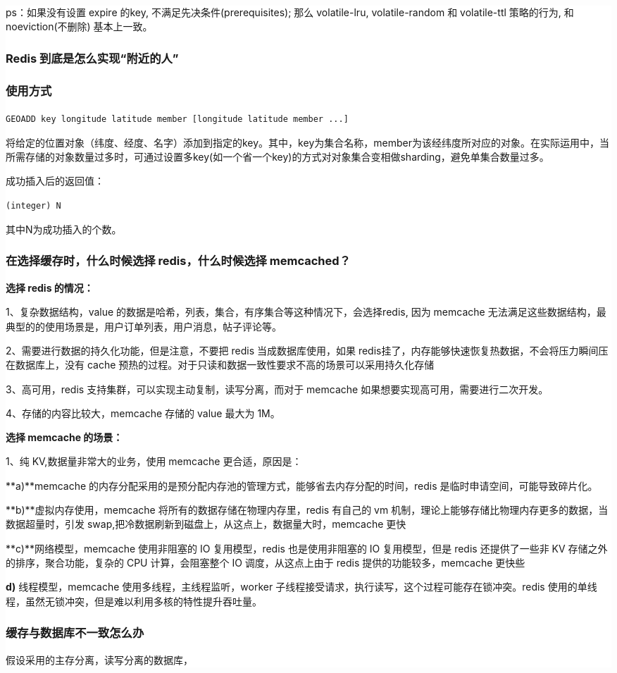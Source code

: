 ps：如果没有设置 expire 的key, 不满足先决条件(prerequisites); 那么 volatile-lru, volatile-random 和 volatile-ttl 策略的行为, 和 noeviction(不删除) 基本上一致。



### Redis 到底是怎么实现“附近的人”

### 使用方式

```
GEOADD key longitude latitude member [longitude latitude member ...]
```

将给定的位置对象（纬度、经度、名字）添加到指定的key。其中，key为集合名称，member为该经纬度所对应的对象。在实际运用中，当所需存储的对象数量过多时，可通过设置多key(如一个省一个key)的方式对对象集合变相做sharding，避免单集合数量过多。

成功插入后的返回值：

```
(integer) N
```

其中N为成功插入的个数。



### 在选择缓存时，什么时候选择 redis，什么时候选择 memcached？

**选择 redis 的情况：**

1、复杂数据结构，value 的数据是哈希，列表，集合，有序集合等这种情况下，会选择redis, 因为 memcache 无法满足这些数据结构，最典型的的使用场景是，用户订单列表，用户消息，帖子评论等。

2、需要进行数据的持久化功能，但是注意，不要把 redis 当成数据库使用，如果 redis挂了，内存能够快速恢复热数据，不会将压力瞬间压在数据库上，没有 cache 预热的过程。对于只读和数据一致性要求不高的场景可以采用持久化存储

3、高可用，redis 支持集群，可以实现主动复制，读写分离，而对于 memcache 如果想要实现高可用，需要进行二次开发。

4、存储的内容比较大，memcache 存储的 value 最大为 1M。



**选择 memcache 的场景：**

1、纯 KV,数据量非常大的业务，使用 memcache 更合适，原因是：

**a)**memcache 的内存分配采用的是预分配内存池的管理方式，能够省去内存分配的时间，redis 是临时申请空间，可能导致碎片化。

**b)**虚拟内存使用，memcache 将所有的数据存储在物理内存里，redis 有自己的 vm 机制，理论上能够存储比物理内存更多的数据，当数据超量时，引发 swap,把冷数据刷新到磁盘上，从这点上，数据量大时，memcache 更快

**c)**网络模型，memcache 使用非阻塞的 IO 复用模型，redis 也是使用非阻塞的 IO 复用模型，但是 redis 还提供了一些非 KV 存储之外的排序，聚合功能，复杂的 CPU 计算，会阻塞整个 IO 调度，从这点上由于 redis 提供的功能较多，memcache 更快些

**d)** 线程模型，memcache 使用多线程，主线程监听，worker 子线程接受请求，执行读写，这个过程可能存在锁冲突。redis 使用的单线程，虽然无锁冲突，但是难以利用多核的特性提升吞吐量。



### 缓存与数据库不一致怎么办

假设采用的主存分离，读写分离的数据库，
